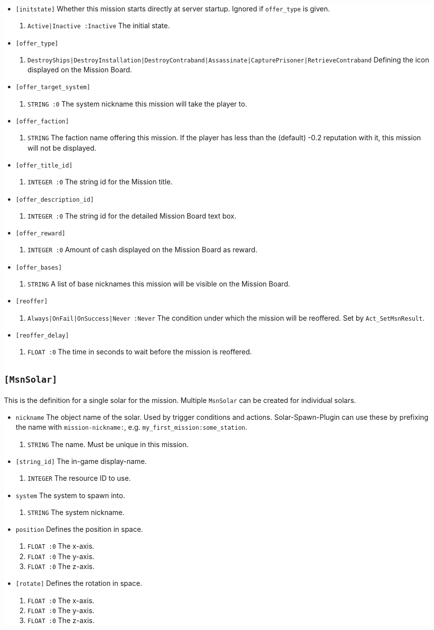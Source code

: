 - `[initstate]` Whether this mission starts directly at server startup. Ignored if `offer_type` is given.
    1. `Active|Inactive :Inactive` The initial state.

- `[offer_type]`
    1. `DestroyShips|DestroyInstallation|DestroyContraband|Assassinate|CapturePrisoner|RetrieveContraband` Defining the icon displayed on the Mission Board.

- `[offer_target_system]`
    1. `STRING :0` The system nickname this mission will take the player to.

- `[offer_faction]`
    1. `STRING` The faction name offering this mission. If the player has less than the (default) -0.2 reputation with it, this mission will not be displayed.

- `[offer_title_id]`
    1. `INTEGER :0` The string id for the Mission title.
    
- `[offer_description_id]`
    1. `INTEGER :0` The string id for the detailed Mission Board text box.

- `[offer_reward]`
    1. `INTEGER :0` Amount of cash displayed on the Mission Board as reward.

- `[offer_bases]`
    1. `STRING` A list of base nicknames this mission will be visible on the Mission Board.

- `[reoffer]`
    1. `Always|OnFail|OnSuccess|Never :Never` The condition under which the mission will be reoffered. Set by `Act_SetMsnResult`.

- `[reoffer_delay]`
    1. `FLOAT :0` The time in seconds to wait before the mission is reoffered.

## `[MsnSolar]`

This is the definition for a single solar for the mission. Multiple `MsnSolar` can be created for individual solars.

- `nickname` The object name of the solar. Used by trigger conditions and actions. Solar-Spawn-Plugin can use these by prefixing the name with `mission-nickname:`, e.g. `my_first_mission:some_station`.
    1. `STRING` The name. Must be unique in this mission.

- `[string_id]` The in-game display-name.
    1. `INTEGER` The resource ID to use.

- `system` The system to spawn into.
    1. `STRING` The system nickname.

- `position` Defines the position in space.
    1. `FLOAT :0` The x-axis.
    1. `FLOAT :0` The y-axis.
    1. `FLOAT :0` The z-axis.

- `[rotate]` Defines the rotation in space.
    1. `FLOAT :0` The x-axis.
    1. `FLOAT :0` The y-axis.
    1. `FLOAT :0` The z-axis.
